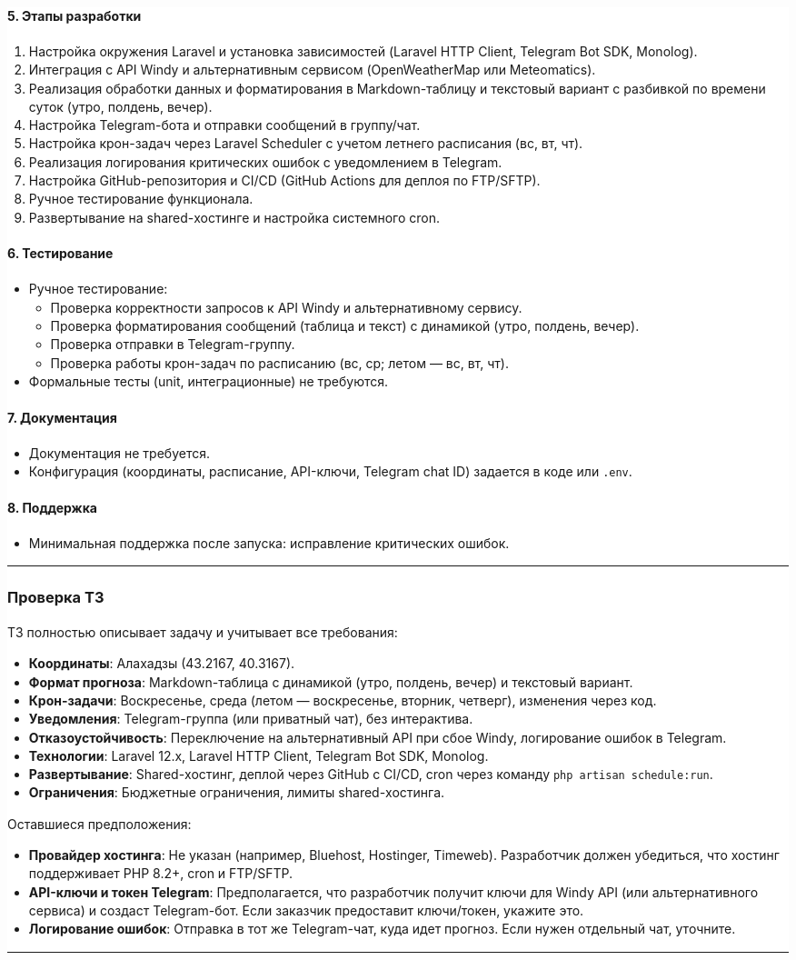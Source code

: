 #### 5. Этапы разработки
1. Настройка окружения Laravel и установка зависимостей (Laravel HTTP Client, Telegram Bot SDK, Monolog).
2. Интеграция с API Windy и альтернативным сервисом (OpenWeatherMap или Meteomatics).
3. Реализация обработки данных и форматирования в Markdown-таблицу и текстовый вариант с разбивкой по времени суток (утро, полдень, вечер).
4. Настройка Telegram-бота и отправки сообщений в группу/чат.
5. Настройка крон-задач через Laravel Scheduler с учетом летнего расписания (вс, вт, чт).
6. Реализация логирования критических ошибок с уведомлением в Telegram.
7. Настройка GitHub-репозитория и CI/CD (GitHub Actions для деплоя по FTP/SFTP).
8. Ручное тестирование функционала.
9. Развертывание на shared-хостинге и настройка системного cron.

#### 6. Тестирование
- Ручное тестирование:
  - Проверка корректности запросов к API Windy и альтернативному сервису.
  - Проверка форматирования сообщений (таблица и текст) с динамикой (утро, полдень, вечер).
  - Проверка отправки в Telegram-группу.
  - Проверка работы крон-задач по расписанию (вс, ср; летом — вс, вт, чт).
- Формальные тесты (unit, интеграционные) не требуются.

#### 7. Документация
- Документация не требуется.
- Конфигурация (координаты, расписание, API-ключи, Telegram chat ID) задается в коде или `.env`.

#### 8. Поддержка
- Минимальная поддержка после запуска: исправление критических ошибок.

---

### Проверка ТЗ
ТЗ полностью описывает задачу и учитывает все требования:
- **Координаты**: Алахадзы (43.2167, 40.3167).
- **Формат прогноза**: Markdown-таблица с динамикой (утро, полдень, вечер) и текстовый вариант.
- **Крон-задачи**: Воскресенье, среда (летом — воскресенье, вторник, четверг), изменения через код.
- **Уведомления**: Telegram-группа (или приватный чат), без интерактива.
- **Отказоустойчивость**: Переключение на альтернативный API при сбое Windy, логирование ошибок в Telegram.
- **Технологии**: Laravel 12.x, Laravel HTTP Client, Telegram Bot SDK, Monolog.
- **Развертывание**: Shared-хостинг, деплой через GitHub с CI/CD, cron через команду `php artisan schedule:run`.
- **Ограничения**: Бюджетные ограничения, лимиты shared-хостинга.

Оставшиеся предположения:
- **Провайдер хостинга**: Не указан (например, Bluehost, Hostinger, Timeweb). Разработчик должен убедиться, что хостинг поддерживает PHP 8.2+, cron и FTP/SFTP.
- **API-ключи и токен Telegram**: Предполагается, что разработчик получит ключи для Windy API (или альтернативного сервиса) и создаст Telegram-бот. Если заказчик предоставит ключи/токен, укажите это.
- **Логирование ошибок**: Отправка в тот же Telegram-чат, куда идет прогноз. Если нужен отдельный чат, уточните.

---
